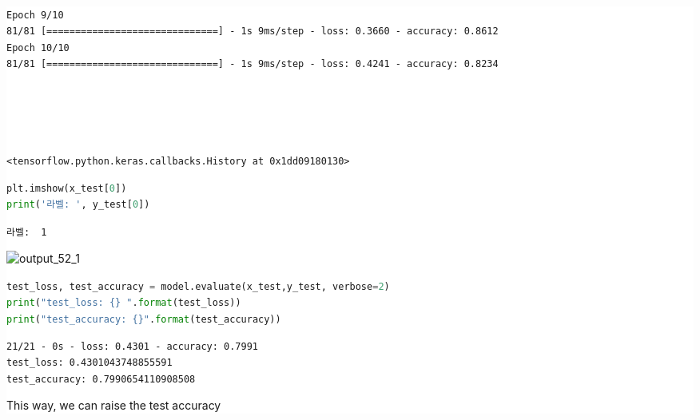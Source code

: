     Epoch 9/10
    81/81 [==============================] - 1s 9ms/step - loss: 0.3660 - accuracy: 0.8612
    Epoch 10/10
    81/81 [==============================] - 1s 9ms/step - loss: 0.4241 - accuracy: 0.8234
    




    <tensorflow.python.keras.callbacks.History at 0x1dd09180130>




```python
plt.imshow(x_test[0])
print('라벨: ', y_test[0])
```

    라벨:  1
    


    
![output_52_1](https://user-images.githubusercontent.com/46912607/125415752-5e774a28-0b31-46e0-a2af-3c96eb34e790.png)
    



```python
test_loss, test_accuracy = model.evaluate(x_test,y_test, verbose=2)
print("test_loss: {} ".format(test_loss))
print("test_accuracy: {}".format(test_accuracy))
```

    21/21 - 0s - loss: 0.4301 - accuracy: 0.7991
    test_loss: 0.4301043748855591 
    test_accuracy: 0.7990654110908508
    

This way, we can raise the test accuracy


